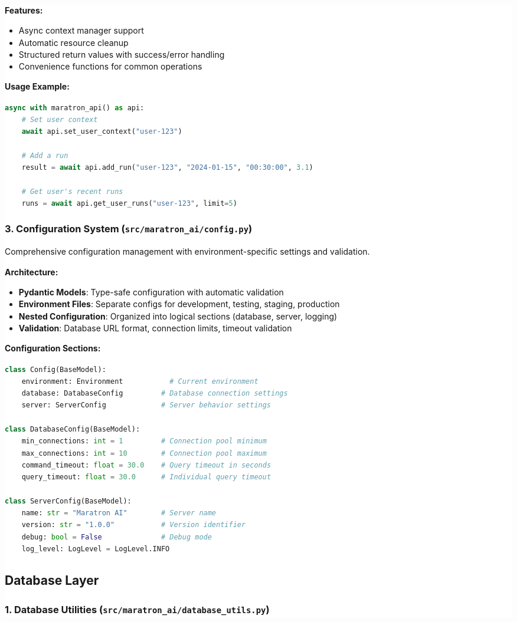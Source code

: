 **Features:**
- Async context manager support
- Automatic resource cleanup
- Structured return values with success/error handling
- Convenience functions for common operations

**Usage Example:**
```python
async with maratron_api() as api:
    # Set user context
    await api.set_user_context("user-123")
    
    # Add a run
    result = await api.add_run("user-123", "2024-01-15", "00:30:00", 3.1)
    
    # Get user's recent runs
    runs = await api.get_user_runs("user-123", limit=5)
```

### 3. Configuration System (`src/maratron_ai/config.py`)

Comprehensive configuration management with environment-specific settings and validation.

**Architecture:**
- **Pydantic Models**: Type-safe configuration with automatic validation
- **Environment Files**: Separate configs for development, testing, staging, production
- **Nested Configuration**: Organized into logical sections (database, server, logging)
- **Validation**: Database URL format, connection limits, timeout validation

**Configuration Sections:**
```python
class Config(BaseModel):
    environment: Environment           # Current environment
    database: DatabaseConfig         # Database connection settings
    server: ServerConfig             # Server behavior settings
    
class DatabaseConfig(BaseModel):
    min_connections: int = 1         # Connection pool minimum
    max_connections: int = 10        # Connection pool maximum  
    command_timeout: float = 30.0    # Query timeout in seconds
    query_timeout: float = 30.0      # Individual query timeout
    
class ServerConfig(BaseModel):
    name: str = "Maratron AI"        # Server name
    version: str = "1.0.0"           # Version identifier
    debug: bool = False              # Debug mode
    log_level: LogLevel = LogLevel.INFO
```

## Database Layer

### 1. Database Utilities (`src/maratron_ai/database_utils.py`)
